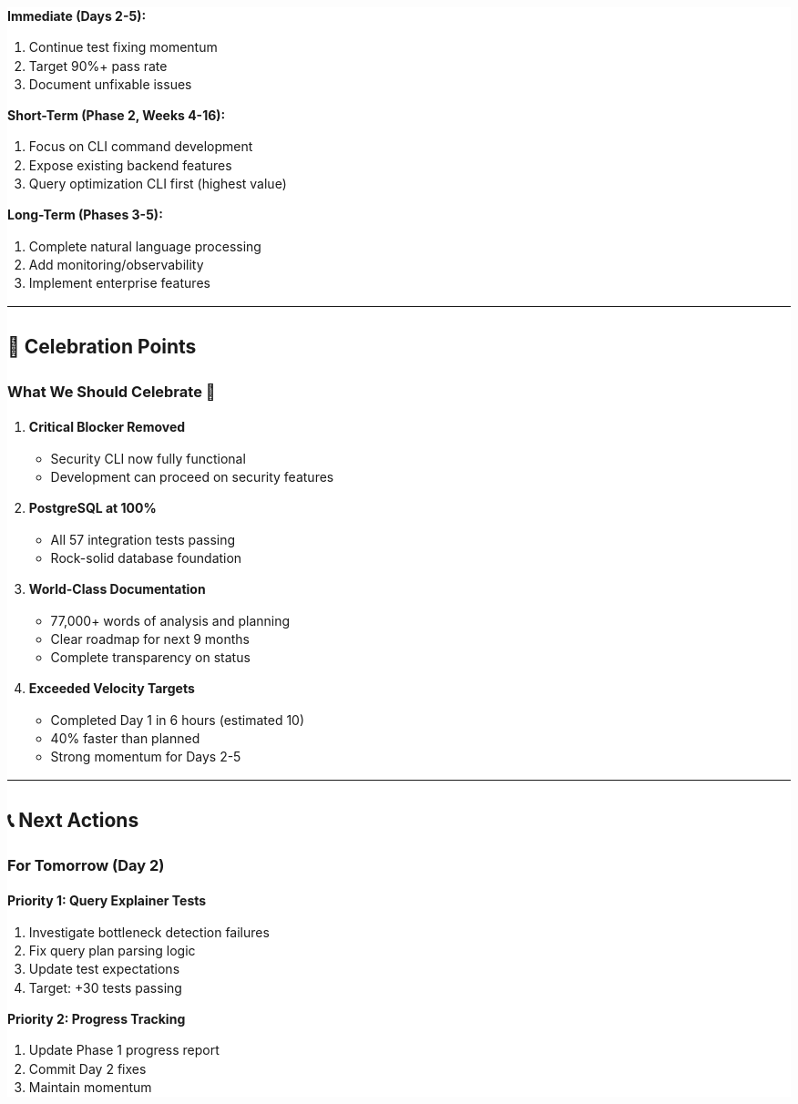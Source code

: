 **Immediate (Days 2-5):**
1. Continue test fixing momentum
2. Target 90%+ pass rate
3. Document unfixable issues

**Short-Term (Phase 2, Weeks 4-16):**
1. Focus on CLI command development
2. Expose existing backend features
3. Query optimization CLI first (highest value)

**Long-Term (Phases 3-5):**
1. Complete natural language processing
2. Add monitoring/observability
3. Implement enterprise features

---

## 🎊 Celebration Points

### What We Should Celebrate 🎉

1. **Critical Blocker Removed**
   - Security CLI now fully functional
   - Development can proceed on security features

2. **PostgreSQL at 100%**
   - All 57 integration tests passing
   - Rock-solid database foundation

3. **World-Class Documentation**
   - 77,000+ words of analysis and planning
   - Clear roadmap for next 9 months
   - Complete transparency on status

4. **Exceeded Velocity Targets**
   - Completed Day 1 in 6 hours (estimated 10)
   - 40% faster than planned
   - Strong momentum for Days 2-5

---

## 📞 Next Actions

### For Tomorrow (Day 2)

**Priority 1: Query Explainer Tests**
1. Investigate bottleneck detection failures
2. Fix query plan parsing logic
3. Update test expectations
4. Target: +30 tests passing

**Priority 2: Progress Tracking**
1. Update Phase 1 progress report
2. Commit Day 2 fixes
3. Maintain momentum

